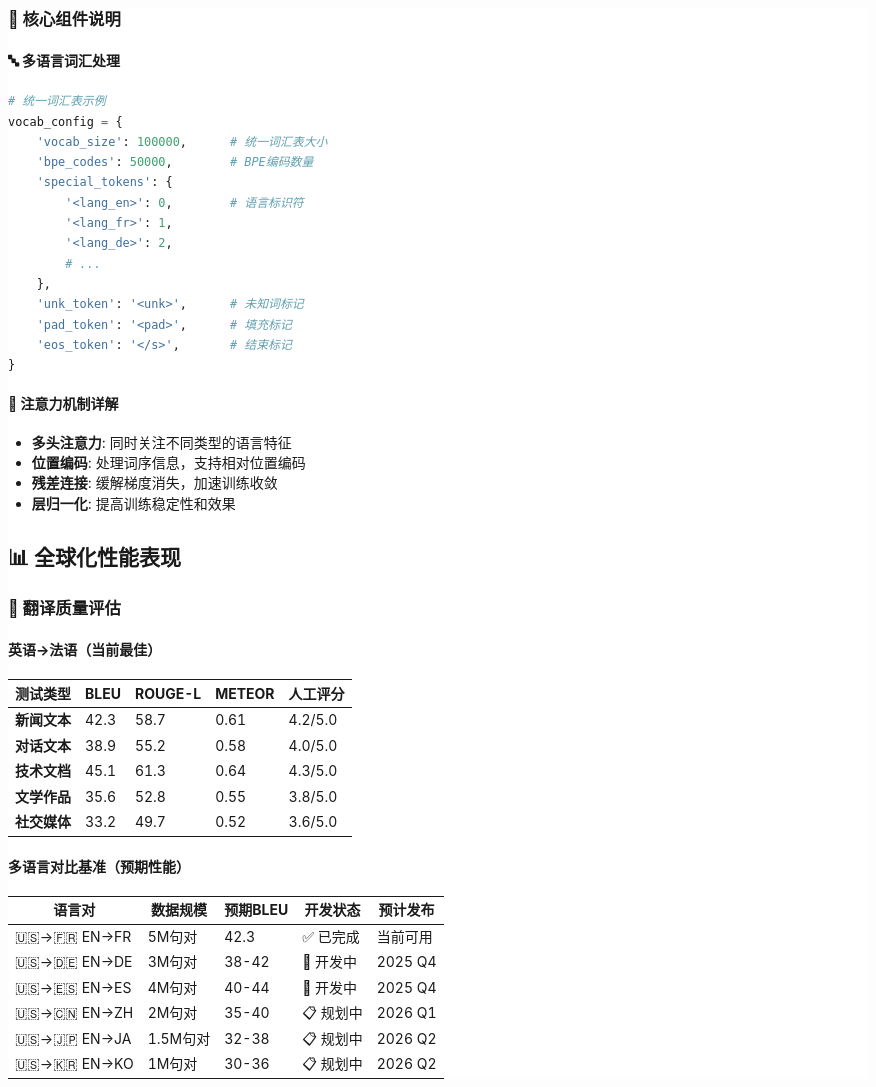 ### 🧪 核心组件说明

#### 🔤 多语言词汇处理
```python
# 统一词汇表示例
vocab_config = {
    'vocab_size': 100000,      # 统一词汇表大小
    'bpe_codes': 50000,        # BPE编码数量
    'special_tokens': {
        '<lang_en>': 0,        # 语言标识符
        '<lang_fr>': 1,
        '<lang_de>': 2,
        # ...
    },
    'unk_token': '<unk>',      # 未知词标记
    'pad_token': '<pad>',      # 填充标记
    'eos_token': '</s>',       # 结束标记
}
```

#### 🔄 注意力机制详解
- **多头注意力**: 同时关注不同类型的语言特征
- **位置编码**: 处理词序信息，支持相对位置编码
- **残差连接**: 缓解梯度消失，加速训练收敛
- **层归一化**: 提高训练稳定性和效果

## 📊 全球化性能表现

### 🌟 翻译质量评估

#### 英语→法语（当前最佳）
| 测试类型 | BLEU | ROUGE-L | METEOR | 人工评分 |
|---------|------|---------|--------|---------|
| **新闻文本** | 42.3 | 58.7 | 0.61 | 4.2/5.0 |
| **对话文本** | 38.9 | 55.2 | 0.58 | 4.0/5.0 |
| **技术文档** | 45.1 | 61.3 | 0.64 | 4.3/5.0 |
| **文学作品** | 35.6 | 52.8 | 0.55 | 3.8/5.0 |
| **社交媒体** | 33.2 | 49.7 | 0.52 | 3.6/5.0 |

#### 多语言对比基准（预期性能）
| 语言对 | 数据规模 | 预期BLEU | 开发状态 | 预计发布 |
|-------|---------|----------|---------|---------|
| 🇺🇸→🇫🇷 EN→FR | 5M句对 | 42.3 | ✅ 已完成 | 当前可用 |
| 🇺🇸→🇩🇪 EN→DE | 3M句对 | 38-42 | 🔄 开发中 | 2025 Q4 |
| 🇺🇸→🇪🇸 EN→ES | 4M句对 | 40-44 | 🔄 开发中 | 2025 Q4 |
| 🇺🇸→🇨🇳 EN→ZH | 2M句对 | 35-40 | 📋 规划中 | 2026 Q1 |
| 🇺🇸→🇯🇵 EN→JA | 1.5M句对 | 32-38 | 📋 规划中 | 2026 Q2 |
| 🇺🇸→🇰🇷 EN→KO | 1M句对 | 30-36 | 📋 规划中 | 2026 Q2 |
